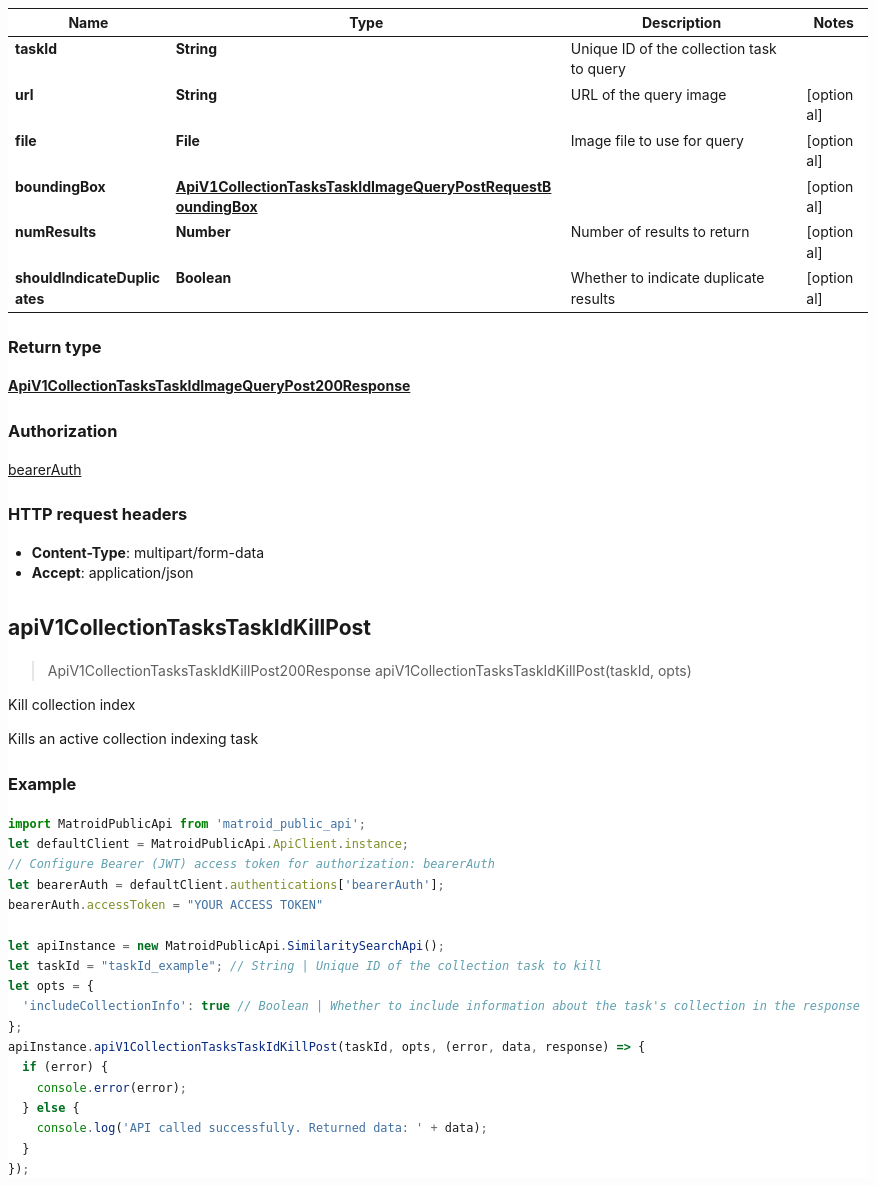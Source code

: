 
Name | Type | Description  | Notes
------------- | ------------- | ------------- | -------------
 **taskId** | **String**| Unique ID of the collection task to query | 
 **url** | **String**| URL of the query image | [optional] 
 **file** | **File**| Image file to use for query | [optional] 
 **boundingBox** | [**ApiV1CollectionTasksTaskIdImageQueryPostRequestBoundingBox**](ApiV1CollectionTasksTaskIdImageQueryPostRequestBoundingBox.md)|  | [optional] 
 **numResults** | **Number**| Number of results to return | [optional] 
 **shouldIndicateDuplicates** | **Boolean**| Whether to indicate duplicate results | [optional] 

### Return type

[**ApiV1CollectionTasksTaskIdImageQueryPost200Response**](ApiV1CollectionTasksTaskIdImageQueryPost200Response.md)

### Authorization

[bearerAuth](../README.md#bearerAuth)

### HTTP request headers

- **Content-Type**: multipart/form-data
- **Accept**: application/json


## apiV1CollectionTasksTaskIdKillPost

> ApiV1CollectionTasksTaskIdKillPost200Response apiV1CollectionTasksTaskIdKillPost(taskId, opts)

Kill collection index

Kills an active collection indexing task

### Example

```javascript
import MatroidPublicApi from 'matroid_public_api';
let defaultClient = MatroidPublicApi.ApiClient.instance;
// Configure Bearer (JWT) access token for authorization: bearerAuth
let bearerAuth = defaultClient.authentications['bearerAuth'];
bearerAuth.accessToken = "YOUR ACCESS TOKEN"

let apiInstance = new MatroidPublicApi.SimilaritySearchApi();
let taskId = "taskId_example"; // String | Unique ID of the collection task to kill
let opts = {
  'includeCollectionInfo': true // Boolean | Whether to include information about the task's collection in the response
};
apiInstance.apiV1CollectionTasksTaskIdKillPost(taskId, opts, (error, data, response) => {
  if (error) {
    console.error(error);
  } else {
    console.log('API called successfully. Returned data: ' + data);
  }
});
```

